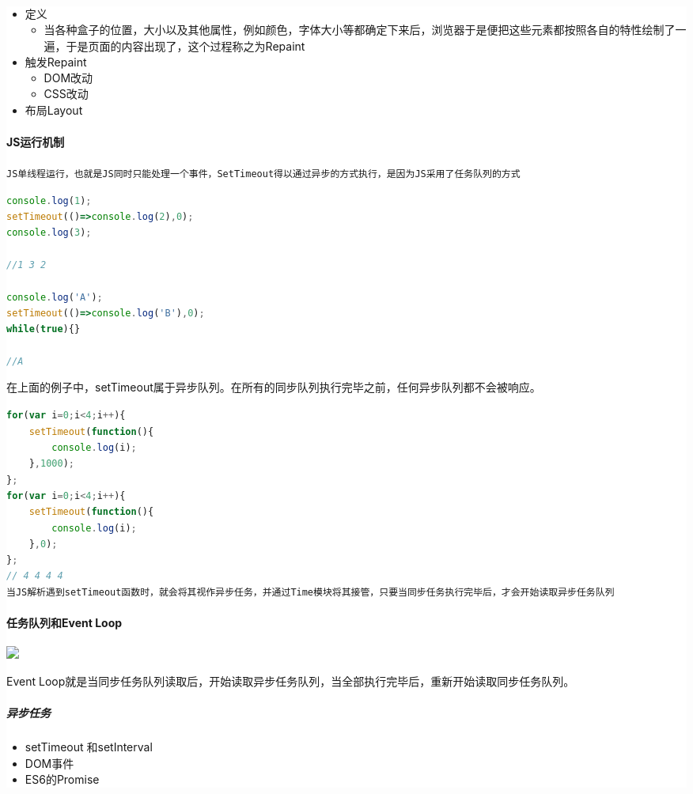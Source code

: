   * 定义
    * 当各种盒子的位置，大小以及其他属性，例如颜色，字体大小等都确定下来后，浏览器于是便把这些元素都按照各自的特性绘制了一遍，于是页面的内容出现了，这个过程称之为Repaint
  * 触发Repaint
    * DOM改动
    * CSS改动
* 布局Layout

 

#### JS运行机制

	JS单线程运行，也就是JS同时只能处理一个事件，SetTimeout得以通过异步的方式执行，是因为JS采用了任务队列的方式

```javascript
console.log(1);
setTimeout(()=>console.log(2),0);
console.log(3);

//1 3 2

console.log('A');
setTimeout(()=>console.log('B'),0);
while(true){}

//A
```

在上面的例子中，setTimeout属于异步队列。在所有的同步队列执行完毕之前，任何异步队列都不会被响应。

```javascript
for(var i=0;i<4;i++){
    setTimeout(function(){
        console.log(i);
    },1000);
};
for(var i=0;i<4;i++){
    setTimeout(function(){
        console.log(i);
    },0);
};
// 4 4 4 4
当JS解析遇到setTimeout函数时，就会将其视作异步任务，并通过Time模块将其接管，只要当同步任务执行完毕后，才会开始读取异步任务队列
```

#### 任务队列和Event Loop

![](http://p7ik6bm59.bkt.clouddn.com/%E9%80%89%E5%8C%BA_008.png)

Event Loop就是当同步任务队列读取后，开始读取异步任务队列，当全部执行完毕后，重新开始读取同步任务队列。

##### 异步任务

* setTimeout 和setInterval
* DOM事件
* ES6的Promise
